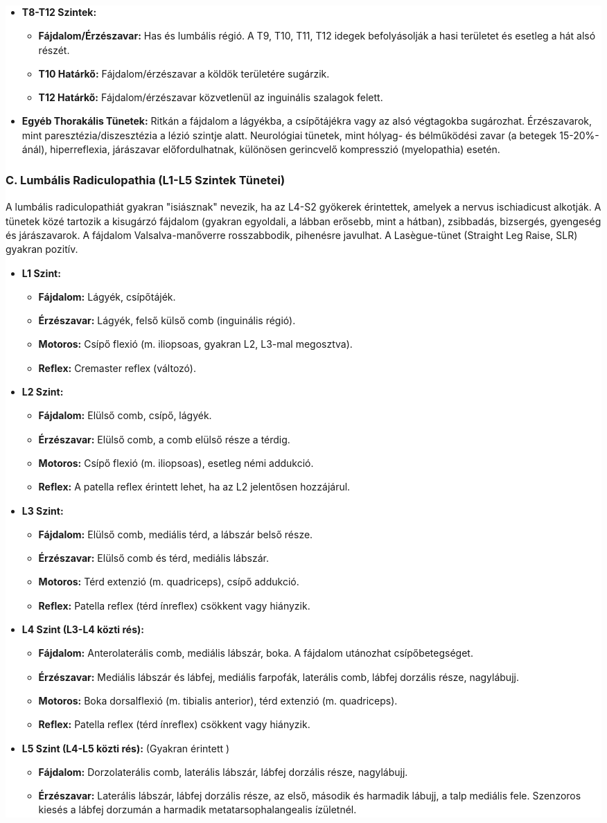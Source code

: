 - **T8-T12 Szintek:**
    - **Fájdalom/Érzészavar:** Has és lumbális régió. A T9, T10, T11, T12 idegek befolyásolják a hasi területet és esetleg a hát alsó részét.  
        
    - **T10 Határkő:** Fájdalom/érzészavar a köldök területére sugárzik.  
        
    - **T12 Határkő:** Fájdalom/érzészavar közvetlenül az inguinális szalagok felett.  
        
- **Egyéb Thorakális Tünetek:** Ritkán a fájdalom a lágyékba, a csípőtájékra vagy az alsó végtagokba sugározhat. Érzészavarok, mint paresztézia/diszesztézia a lézió szintje alatt. Neurológiai tünetek, mint hólyag- és bélműködési zavar (a betegek 15-20%-ánál), hiperreflexia, járászavar előfordulhatnak, különösen gerincvelő kompresszió (myelopathia) esetén.  
    

### C. Lumbális Radiculopathia (L1-L5 Szintek Tünetei)

A lumbális radiculopathiát gyakran "isiásznak" nevezik, ha az L4-S2 gyökerek érintettek, amelyek a nervus ischiadicust alkotják. A tünetek közé tartozik a kisugárzó fájdalom (gyakran egyoldali, a lábban erősebb, mint a hátban), zsibbadás, bizsergés, gyengeség és járászavarok. A fájdalom Valsalva-manőverre rosszabbodik, pihenésre javulhat. A Lasègue-tünet (Straight Leg Raise, SLR) gyakran pozitív.  

- **L1 Szint:**
    - **Fájdalom:** Lágyék, csípőtájék.  
        
    - **Érzészavar:** Lágyék, felső külső comb (inguinális régió).  
        
    - **Motoros:** Csípő flexió (m. iliopsoas, gyakran L2, L3-mal megosztva).  
        
    - **Reflex:** Cremaster reflex (változó).
- **L2 Szint:**
    - **Fájdalom:** Elülső comb, csípő, lágyék.  
        
    - **Érzészavar:** Elülső comb, a comb elülső része a térdig.  
        
    - **Motoros:** Csípő flexió (m. iliopsoas), esetleg némi addukció.  
        
    - **Reflex:** A patella reflex érintett lehet, ha az L2 jelentősen hozzájárul.
- **L3 Szint:**
    - **Fájdalom:** Elülső comb, mediális térd, a lábszár belső része.  
        
    - **Érzészavar:** Elülső comb és térd, mediális lábszár.  
        
    - **Motoros:** Térd extenzió (m. quadriceps), csípő addukció.  
        
    - **Reflex:** Patella reflex (térd ínreflex) csökkent vagy hiányzik.  
        
- **L4 Szint (L3-L4 közti rés):**
    - **Fájdalom:** Anterolaterális comb, mediális lábszár, boka. A fájdalom utánozhat csípőbetegséget.  
        
    - **Érzészavar:** Mediális lábszár és lábfej, mediális farpofák, laterális comb, lábfej dorzális része, nagylábujj.  
        
    - **Motoros:** Boka dorsalflexió (m. tibialis anterior), térd extenzió (m. quadriceps).  
        
    - **Reflex:** Patella reflex (térd ínreflex) csökkent vagy hiányzik.  
        
- **L5 Szint (L4-L5 közti rés):** (Gyakran érintett )  
    
    - **Fájdalom:** Dorzolaterális comb, laterális lábszár, lábfej dorzális része, nagylábujj.  
        
    - **Érzészavar:** Laterális lábszár, lábfej dorzális része, az első, második és harmadik lábujj, a talp mediális fele. Szenzoros kiesés a lábfej dorzumán a harmadik metatarsophalangealis ízületnél.  
        